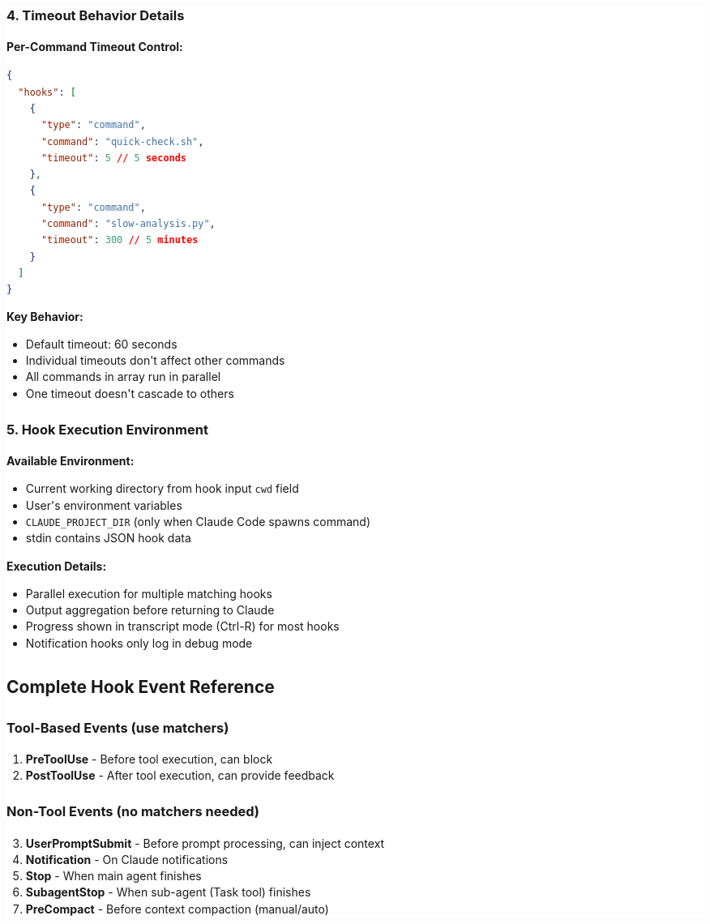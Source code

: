 ### 4. Timeout Behavior Details

**Per-Command Timeout Control:**

```json
{
  "hooks": [
    {
      "type": "command",
      "command": "quick-check.sh",
      "timeout": 5 // 5 seconds
    },
    {
      "type": "command",
      "command": "slow-analysis.py",
      "timeout": 300 // 5 minutes
    }
  ]
}
```

**Key Behavior:**

- Default timeout: 60 seconds
- Individual timeouts don't affect other commands
- All commands in array run in parallel
- One timeout doesn't cascade to others

### 5. Hook Execution Environment

**Available Environment:**

- Current working directory from hook input `cwd` field
- User's environment variables
- `CLAUDE_PROJECT_DIR` (only when Claude Code spawns command)
- stdin contains JSON hook data

**Execution Details:**

- Parallel execution for multiple matching hooks
- Output aggregation before returning to Claude
- Progress shown in transcript mode (Ctrl-R) for most hooks
- Notification hooks only log in debug mode

## Complete Hook Event Reference

### Tool-Based Events (use matchers)

1. **PreToolUse** - Before tool execution, can block
2. **PostToolUse** - After tool execution, can provide feedback

### Non-Tool Events (no matchers needed)

3. **UserPromptSubmit** - Before prompt processing, can inject context
4. **Notification** - On Claude notifications
5. **Stop** - When main agent finishes
6. **SubagentStop** - When sub-agent (Task tool) finishes
7. **PreCompact** - Before context compaction (manual/auto)
